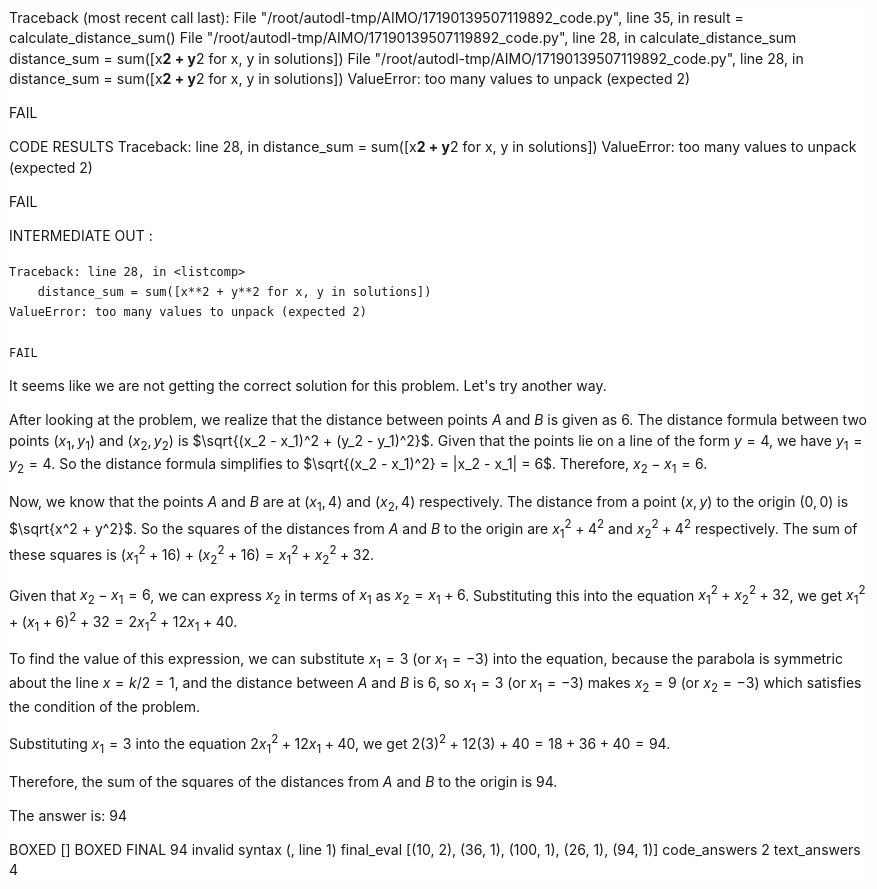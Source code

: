 Traceback (most recent call last):
  File "/root/autodl-tmp/AIMO/17190139507119892_code.py", line 35, in <module>
    result = calculate_distance_sum()
  File "/root/autodl-tmp/AIMO/17190139507119892_code.py", line 28, in calculate_distance_sum
    distance_sum = sum([x**2 + y**2 for x, y in solutions])
  File "/root/autodl-tmp/AIMO/17190139507119892_code.py", line 28, in <listcomp>
    distance_sum = sum([x**2 + y**2 for x, y in solutions])
ValueError: too many values to unpack (expected 2)

FAIL

CODE RESULTS Traceback: line 28, in <listcomp>
    distance_sum = sum([x**2 + y**2 for x, y in solutions])
ValueError: too many values to unpack (expected 2)

FAIL


INTERMEDIATE OUT :
```output
Traceback: line 28, in <listcomp>
    distance_sum = sum([x**2 + y**2 for x, y in solutions])
ValueError: too many values to unpack (expected 2)

FAIL

```
It seems like we are not getting the correct solution for this problem. Let's try another way.

After looking at the problem, we realize that the distance between points $A$ and $B$ is given as 6. The distance formula between two points $(x_1, y_1)$ and $(x_2, y_2)$ is $\sqrt{(x_2 - x_1)^2 + (y_2 - y_1)^2}$. Given that the points lie on a line of the form $y = 4$, we have $y_1 = y_2 = 4$. So the distance formula simplifies to $\sqrt{(x_2 - x_1)^2} = |x_2 - x_1| = 6$. Therefore, $x_2 - x_1 = 6$.

Now, we know that the points $A$ and $B$ are at $(x_1, 4)$ and $(x_2, 4)$ respectively. The distance from a point $(x, y)$ to the origin $(0,0)$ is $\sqrt{x^2 + y^2}$. So the squares of the distances from $A$ and $B$ to the origin are $x_1^2 + 4^2$ and $x_2^2 + 4^2$ respectively. The sum of these squares is $(x_1^2 + 16) + (x_2^2 + 16) = x_1^2 + x_2^2 + 32$.

Given that $x_2 - x_1 = 6$, we can express $x_2$ in terms of $x_1$ as $x_2 = x_1 + 6$. Substituting this into the equation $x_1^2 + x_2^2 + 32$, we get $x_1^2 + (x_1 + 6)^2 + 32 = 2x_1^2 + 12x_1 + 40$.

To find the value of this expression, we can substitute $x_1 = 3$ (or $x_1 = -3$) into the equation, because the parabola is symmetric about the line $x = k/2 = 1$, and the distance between $A$ and $B$ is 6, so $x_1 = 3$ (or $x_1 = -3$) makes $x_2 = 9$ (or $x_2 = -3$) which satisfies the condition of the problem.

Substituting $x_1 = 3$ into the equation $2x_1^2 + 12x_1 + 40$, we get $2(3)^2 + 12(3) + 40 = 18 + 36 + 40 = 94$.

Therefore, the sum of the squares of the distances from $A$ and $B$ to the origin is 94.


The answer is: $94$

BOXED []
BOXED FINAL 94
invalid syntax (<string>, line 1) final_eval
[(10, 2), (36, 1), (100, 1), (26, 1), (94, 1)]
code_answers 2 text_answers 4
